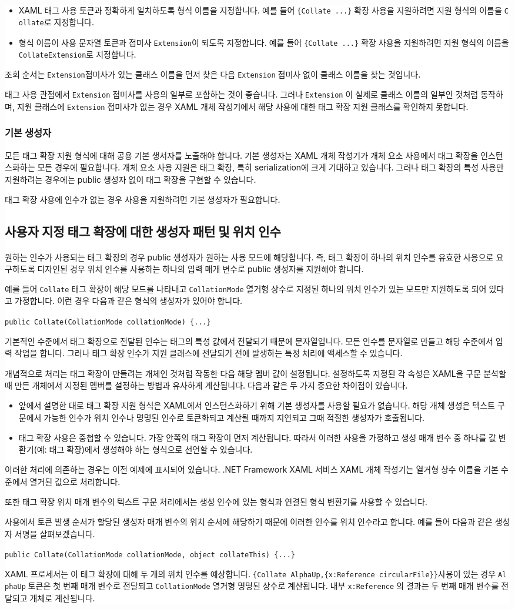 -   XAML 태그 사용 토큰과 정확하게 일치하도록 형식 이름을 지정합니다. 예를 들어 `{Collate ...}` 확장 사용을 지원하려면 지원 형식의 이름을 `Collate`로 지정합니다.  
  
-   형식 이름이 사용 문자열 토큰과 접미사 `Extension`이 되도록 지정합니다. 예를 들어 `{Collate ...}` 확장 사용을 지원하려면 지원 형식의 이름을 `CollateExtension`로 지정합니다.  
  
 조회 순서는 `Extension`접미사가 있는 클래스 이름을 먼저 찾은 다음 `Extension` 접미사 없이 클래스 이름을 찾는 것입니다.  
  
 태그 사용 관점에서 `Extension` 접미사를 사용의 일부로 포함하는 것이 좋습니다. 그러나 `Extension` 이 실제로 클래스 이름의 일부인 것처럼 동작하며, 지원 클래스에 `Extension` 접미사가 없는 경우 XAML 개체 작성기에서 해당 사용에 대한 태그 확장 지원 클래스를 확인하지 못합니다.  
  
### <a name="the-default-constructor"></a>기본 생성자  
 모든 태그 확장 지원 형식에 대해 공용 기본 생서자를 노출해야 합니다. 기본 생성자는 XAML 개체 작성기가 개체 요소 사용에서 태그 확장을 인스턴스화하는 모든 경우에 필요합니다. 개체 요소 사용 지원은 태그 확장, 특히 serialization에 크게 기대하고 있습니다. 그러나 태그 확장의 특성 사용만 지원하려는 경우에는 public 생성자 없이 태그 확장을 구현할 수 있습니다.  
  
 태그 확장 사용에 인수가 없는 경우 사용을 지원하려면 기본 생성자가 필요합니다.  
  
<a name="constructor_patterns_and_positional_arguments_for_a_custom_markup_extension"></a>   
## <a name="constructor-patterns-and-positional-arguments-for-a-custom-markup-extension"></a>사용자 지정 태그 확장에 대한 생성자 패턴 및 위치 인수  
 원하는 인수가 사용되는 태그 확장의 경우 public 생성자가 원하는 사용 모드에 해당합니다. 즉, 태그 확장이 하나의 위치 인수를 유효한 사용으로 요구하도록 디자인된 경우 위치 인수를 사용하는 하나의 입력 매개 변수로 public 생성자를 지원해야 합니다.  
  
 예를 들어 `Collate` 태그 확장이 해당 모드를 나타내고 `CollationMode` 열거형 상수로 지정된 하나의 위치 인수가 있는 모드만 지원하도록 되어 있다고 가정합니다. 이런 경우 다음과 같은 형식의 생성자가 있어야 합니다.  
  
```  
public Collate(CollationMode collationMode) {...}  
```  
  
 기본적인 수준에서 태그 확장으로 전달된 인수는 태그의 특성 값에서 전달되기 때문에 문자열입니다. 모든 인수를 문자열로 만들고 해당 수준에서 입력 작업을 합니다. 그러나 태그 확장 인수가 지원 클래스에 전달되기 전에 발생하는 특정 처리에 액세스할 수 있습니다.  
  
 개념적으로 처리는 태그 확장이 만들려는 개체인 것처럼 작동한 다음 해당 멤버 값이 설정됩니다. 설정하도록 지정된 각 속성은 XAML을 구문 분석할 때 만든 개체에서 지정된 멤버를 설정하는 방법과 유사하게 계산됩니다. 다음과 같은 두 가지 중요한 차이점이 있습니다.  
  
-   앞에서 설명한 대로 태그 확장 지원 형식은 XAML에서 인스턴스화하기 위해 기본 생성자를 사용할 필요가 없습니다. 해당 개체 생성은 텍스트 구문에서 가능한 인수가 위치 인수나 명명된 인수로 토큰화되고 계산될 때까지 지연되고 그때 적절한 생성자가 호출됩니다.  
  
-   태그 확장 사용은 중첩할 수 있습니다. 가장 안쪽의 태그 확장이 먼저 계산됩니다. 따라서 이러한 사용을 가정하고 생성 매개 변수 중 하나를 값 변환기(예: 태그 확장)에서 생성해야 하는 형식으로 선언할 수 있습니다.  
  
 이러한 처리에 의존하는 경우는 이전 예제에 표시되어 있습니다. .NET Framework XAML 서비스 XAML 개체 작성기는 열거형 상수 이름을 기본 수준에서 열거된 값으로 처리합니다.  
  
 또한 태그 확장 위치 매개 변수의 텍스트 구문 처리에서는 생성 인수에 있는 형식과 연결된 형식 변환기를 사용할 수 있습니다.  
  
 사용에서 토큰 발생 순서가 할당된 생성자 매개 변수의 위치 순서에 해당하기 때문에 이러한 인수를 위치 인수라고 합니다. 예를 들어 다음과 같은 생성자 서명을 살펴보겠습니다.  
  
```  
public Collate(CollationMode collationMode, object collateThis) {...}  
```  
  
 XAML 프로세서는 이 태그 확장에 대해 두 개의 위치 인수를 예상합니다. `{Collate AlphaUp,{x:Reference circularFile}}`사용이 있는 경우 `AlphaUp` 토큰은 첫 번째 매개 변수로 전달되고 `CollationMode` 열거형 명명된 상수로 계산됩니다. 내부 `x:Reference` 의 결과는 두 번째 매개 변수를 전달되고 개체로 계산됩니다.  
  